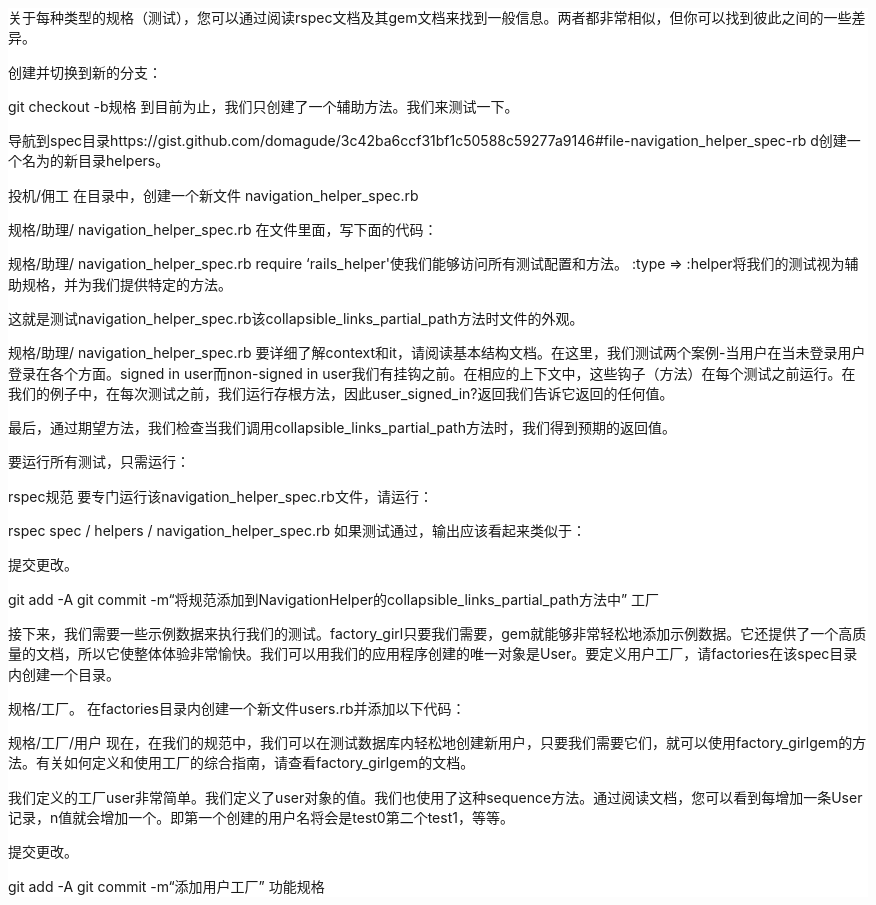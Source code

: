   关于每种类型的规格（测试），您可以通过阅读rspec文档及其gem文档来找到一般信息。两者都非常相似，但你可以找到彼此之间的一些差异。

  创建并切换到新的分支：

  git checkout -b规格
  到目前为止，我们只创建了一个辅助方法。我们来测试一下。

  导航到spec目录https://gist.github.com/domagude/3c42ba6ccf31bf1c50588c59277a9146#file-navigation_helper_spec-rb d创建一个名为的新目录helpers。

  投机/佣工
  在目录中，创建一个新文件 navigation_helper_spec.rb

  规格/助理/ navigation_helper_spec.rb
  在文件里面，写下面的代码：


  规格/助理/ navigation_helper_spec.rb
  require ‘rails_helper'使我们能够访问所有测试配置和方法。 :type => :helper将我们的测试视为辅助规格，并为我们提供特定的方法。

  这就是测试navigation_helper_spec.rb该collapsible_links_partial_path方法时文件的外观。


  规格/助理/ navigation_helper_spec.rb
  要详细了解context和it，请阅读基本结构文档。在这里，我们测试两个案例-当用户在当未登录用户登录在各个方面。signed in user而non-signed in user我们有挂钩之前。在相应的上下文中，这些钩子（方法）在每个测试之前运行。在我们的例子中，在每次测试之前，我们运行存根方法，因此user_signed_in?返回我们告诉它返回的任何值。

  最后，通过期望方法，我们检查当我们调用collapsible_links_partial_path方法时，我们得到预期的返回值。

  要运行所有测试，只需运行：

  rspec规范
  要专门运行该navigation_helper_spec.rb文件，请运行：

  rspec spec / helpers / navigation_helper_spec.rb
  如果测试通过，输出应该看起来类似于：


  提交更改。

  git add -A
  git commit -m“将规范添加到NavigationHelper的collapsible_links_partial_path方法中”
  工厂

  接下来，我们需要一些示例数据来执行我们的测试。factory_girl只要我们需要，gem就能够非常轻松地添加示例数据。它还提供了一个高质量的文档，所以它使整体体验非常愉快。我们可以用我们的应用程序创建的唯一对象是User。要定义用户工厂，请factories在该spec目录内创建一个目录。

  规格/工厂。
  在factories目录内创建一个新文件users.rb并添加以下代码：


  规格/工厂/用户
  现在，在我们的规范中，我们可以在测试数据库内轻松地创建新用户，只要我们需要它们，就可以使用factory_girlgem的方法。有关如何定义和使用工厂的综合指南，请查看factory_girlgem的文档。

  我们定义的工厂user非常简单。我们定义了user对象的值。我们也使用了这种sequence方法。通过阅读文档，您可以看到每增加一条User记录，n值就会增加一个。即第一个创建的用户名将会是test0第二个test1，等等。

  提交更改。

  git add -A
  git commit -m“添加用户工厂”
  功能规格
